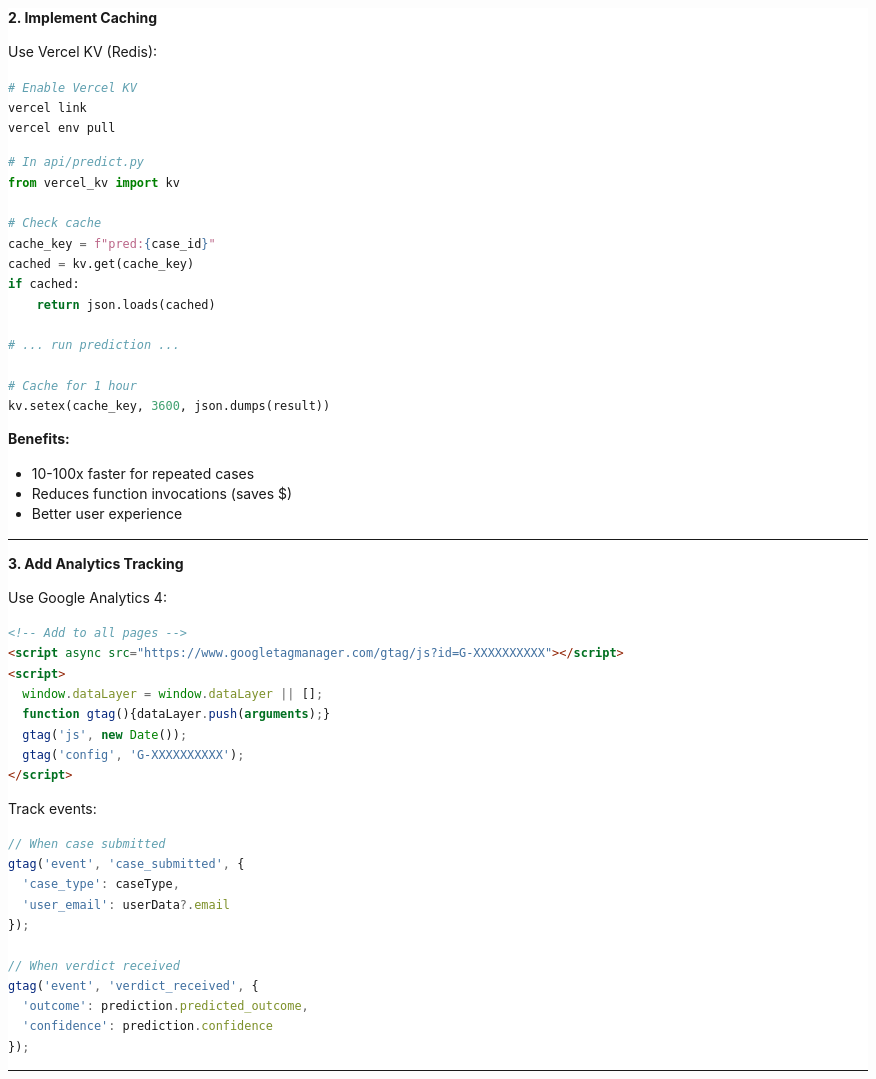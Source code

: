 **2. Implement Caching**

Use Vercel KV (Redis):

```bash
# Enable Vercel KV
vercel link
vercel env pull
```

```python
# In api/predict.py
from vercel_kv import kv

# Check cache
cache_key = f"pred:{case_id}"
cached = kv.get(cache_key)
if cached:
    return json.loads(cached)

# ... run prediction ...

# Cache for 1 hour
kv.setex(cache_key, 3600, json.dumps(result))
```

**Benefits:**
- 10-100x faster for repeated cases
- Reduces function invocations (saves $)
- Better user experience

---

**3. Add Analytics Tracking**

Use Google Analytics 4:

```html
<!-- Add to all pages -->
<script async src="https://www.googletagmanager.com/gtag/js?id=G-XXXXXXXXXX"></script>
<script>
  window.dataLayer = window.dataLayer || [];
  function gtag(){dataLayer.push(arguments);}
  gtag('js', new Date());
  gtag('config', 'G-XXXXXXXXXX');
</script>
```

Track events:
```javascript
// When case submitted
gtag('event', 'case_submitted', {
  'case_type': caseType,
  'user_email': userData?.email
});

// When verdict received
gtag('event', 'verdict_received', {
  'outcome': prediction.predicted_outcome,
  'confidence': prediction.confidence
});
```

---